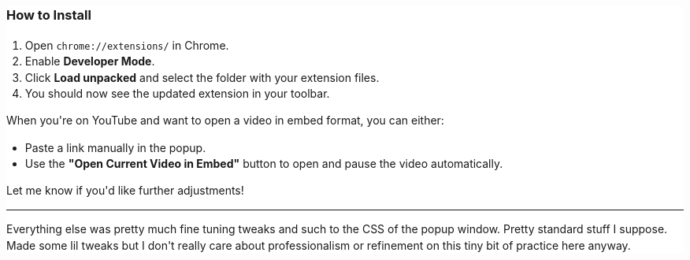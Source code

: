 ### How to Install

1. Open `chrome://extensions/` in Chrome.
2. Enable **Developer Mode**.
3. Click **Load unpacked** and select the folder with your extension files.
4. You should now see the updated extension in your toolbar.

When you're on YouTube and want to open a video in embed format, you can either:
- Paste a link manually in the popup.
- Use the **"Open Current Video in Embed"** button to open and pause the video automatically.

Let me know if you'd like further adjustments!

---

Everything else was pretty much fine tuning tweaks and such to the CSS of the popup window. Pretty standard stuff I suppose. Made some lil tweaks but I don't really care about professionalism or refinement on this tiny bit of practice here anyway.

